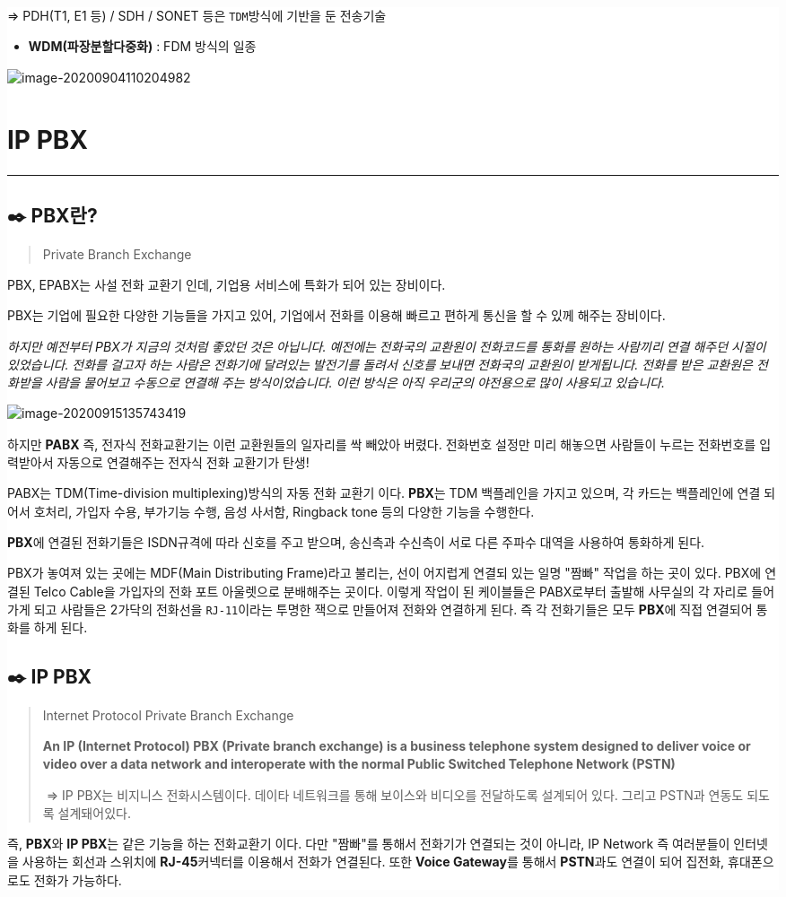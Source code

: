   => PDH(T1, E1 등) / SDH / SONET 등은 `TDM`방식에 기반을 둔 전송기술

- **WDM(파장분할다중화)** : FDM 방식의 일종

![image-20200904110204982](https://user-images.githubusercontent.com/58545240/92192036-1acc5c00-eea0-11ea-952a-d75da611c61b.png)



# **IP PBX**

---

## :black_nib: PBX란?

> Private Branch Exchange

PBX, EPABX는 사설 전화 교환기 인데, 기업용 서비스에 특화가 되어 있는 장비이다.

PBX는 기업에 필요한 다양한 기능들을 가지고 있어, 기업에서 전화를 이용해 빠르고 편하게 통신을 할 수 있께 해주는 장비이다.

*하지만 예전부터 PBX가 지금의 것처럼 좋았던 것은 아닙니다. 
예전에는 전화국의 교환원이 전화코드를 통화를 원하는 사람끼리 연결 해주던 시절이 있었습니다. 
전화를 걸고자 하는 사람은 전화기에 달려있는 발전기를 돌려서 신호를 보내면 전화국의 교환원이 받게됩니다. 
전화를 받은 교환원은 전화받을 사람을 물어보고 수동으로 연결해 주는 방식이었습니다. 
이런 방식은 아직 우리군의 야전용으로 많이 사용되고 있습니다.*

![image-20200915135743419](https://user-images.githubusercontent.com/58545240/93182670-efd1ea00-f774-11ea-814f-2139511665b0.png)

하지만 **PABX** 즉, 전자식 전화교환기는 이런 교환원들의 일자리를 싹 빼았아 버렸다. 전화번호 설정만 미리 해놓으면 사람들이 누르는 전화번호를 입력받아서 자동으로 연결해주는 전자식 전화 교환기가 탄생!

PABX는 TDM(Time-division multiplexing)방식의 자동 전화 교환기 이다. **PBX**는 TDM 백플레인을 가지고 있으며, 각 카드는 백플레인에 연결 되어서 호처리, 가입자 수용, 부가기능 수행, 음성 사서함, Ringback tone 등의 다양한 기능을 수행한다. 

**PBX**에 연결된 전화기들은 ISDN규격에 따라 신호를 주고 받으며, 송신측과 수신측이 서로 다른 주파수 대역을 사용하여 통화하게 된다.

PBX가 놓여져 있는 곳에는 MDF(Main Distributing Frame)라고 불리는, 선이 어지럽게 연결되 있는 일명 "짬빠" 작업을 하는 곳이 있다. PBX에 연결된 Telco Cable을 가입자의 전화 포트 아울렛으로 분배해주는 곳이다. 이렇게 작업이 된 케이블들은 PABX로부터 출발해 사무실의 각 자리로 들어가게 되고 사람들은 2가닥의 전화선을 `RJ-11`이라는 투명한 잭으로 만들어져 전화와 연결하게 된다. 즉 각 전화기들은 모두 **PBX**에 직접 연결되어 통화를 하게 된다.

## :black_nib: IP PBX

> Internet Protocol Private Branch Exchange
>
> **An IP (Internet Protocol) PBX (Private branch exchange) is a business telephone system designed to deliver voice or video over a data network and interoperate with the normal Public Switched Telephone Network (PSTN)**
>
> ​	=> IP PBX는 비지니스 전화시스템이다. 데이타 네트워크를 통해 보이스와 비디오를 전달하도록 설계되어 있다. 그리고 PSTN과 연동도 되도록 설계돼어있다.

즉, **PBX**와 **IP PBX**는 같은 기능을 하는 전화교환기 이다. 다만 "짬빠"를 통해서 전화기가 연결되는 것이 아니라, IP Network 즉 여러분들이 인터넷을 사용하는 회선과 스위치에 **RJ-45**커넥터를 이용해서 전화가 연결된다. 또한 **Voice Gateway**를 통해서 **PSTN**과도 연결이 되어 집전화, 휴대폰으로도 전화가 가능하다.

